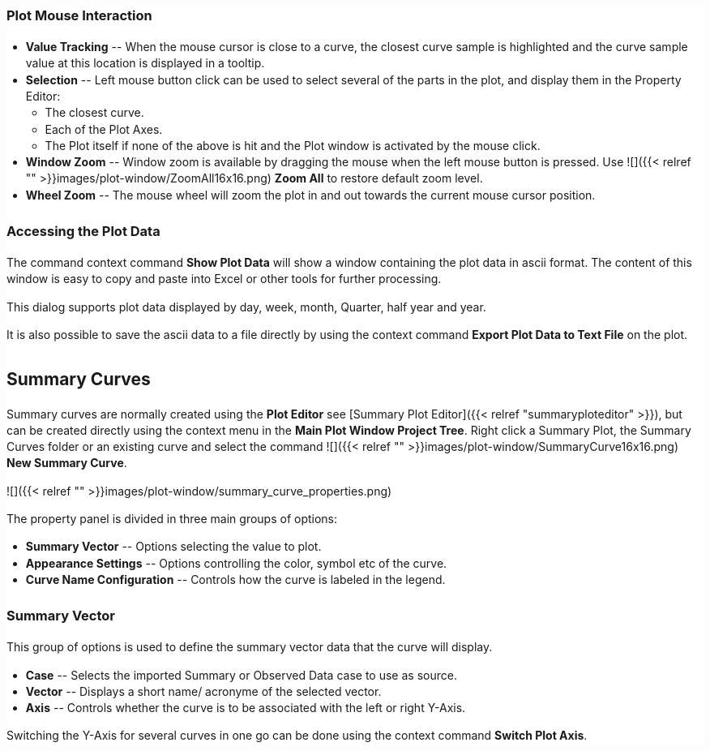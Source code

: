 ### Plot Mouse Interaction

- **Value Tracking** -- When the mouse cursor is close to a curve, the closest curve sample is highlighted and the curve sample value at this location is displayed in a tooltip. 
- **Selection** -- Left mouse button click can be used to select several of the parts in the plot, and display them in the Property Editor:
  - The closest curve.
  - Each of the Plot Axes.
  - The Plot itself if none of the above is hit and the Plot window is activated by the mouse click.
- **Window Zoom** -- Window zoom is available by dragging the mouse when the left mouse button is pressed. Use ![]({{< relref "" >}}images/plot-window/ZoomAll16x16.png) **Zoom All** to restore default zoom level.
- **Wheel Zoom** -- The mouse wheel will zoom the plot in and out towards the current mouse cursor position.

### Accessing the Plot Data

The command context command **Show Plot Data** will show a window containing the plot data in ascii format. The content of this window is easy to copy and paste into Excel or other tools for further processing.

This dialog supports plot data displayed by day, week, month, Quarter, half year and year.

It is also possible to save the ascii data to a file directly by using the context command **Export Plot Data to Text File** on the plot. 


## Summary Curves

Summary curves are normally created using the **Plot Editor** see [Summary Plot Editor]({{< relref "summaryploteditor" >}}), but can be created directly using the context menu in the **Main Plot Window Project Tree**. Right click a Summary Plot, the Summary Curves folder or an existing curve and select the command ![]({{< relref "" >}}images/plot-window/SummaryCurve16x16.png) **New Summary Curve**.

![]({{< relref "" >}}images/plot-window/summary_curve_properties.png)

The property panel is divided in three main groups of options:

- **Summary Vector** -- Options selecting the value to plot.
- **Appearance Settings** -- Options controlling the color, symbol etc of the curve.
- **Curve Name Configuration** -- Controls how the curve is labeled in the legend.

### Summary Vector

This group of options is used to define the summary vector data that the curve will display. 

- **Case** -- Selects the imported Summary or Observed Data case to use as source.
- **Vector** -- Displays a short name/ acronyme of the selected vector.
- **Axis** -- Controls whether the curve is to be associated with the left or right Y-Axis. 

<div class="note">
Switching the Y-Axis for several curves in one go can be done using the context command <b>Switch Plot Axis</b>.  
</div>

